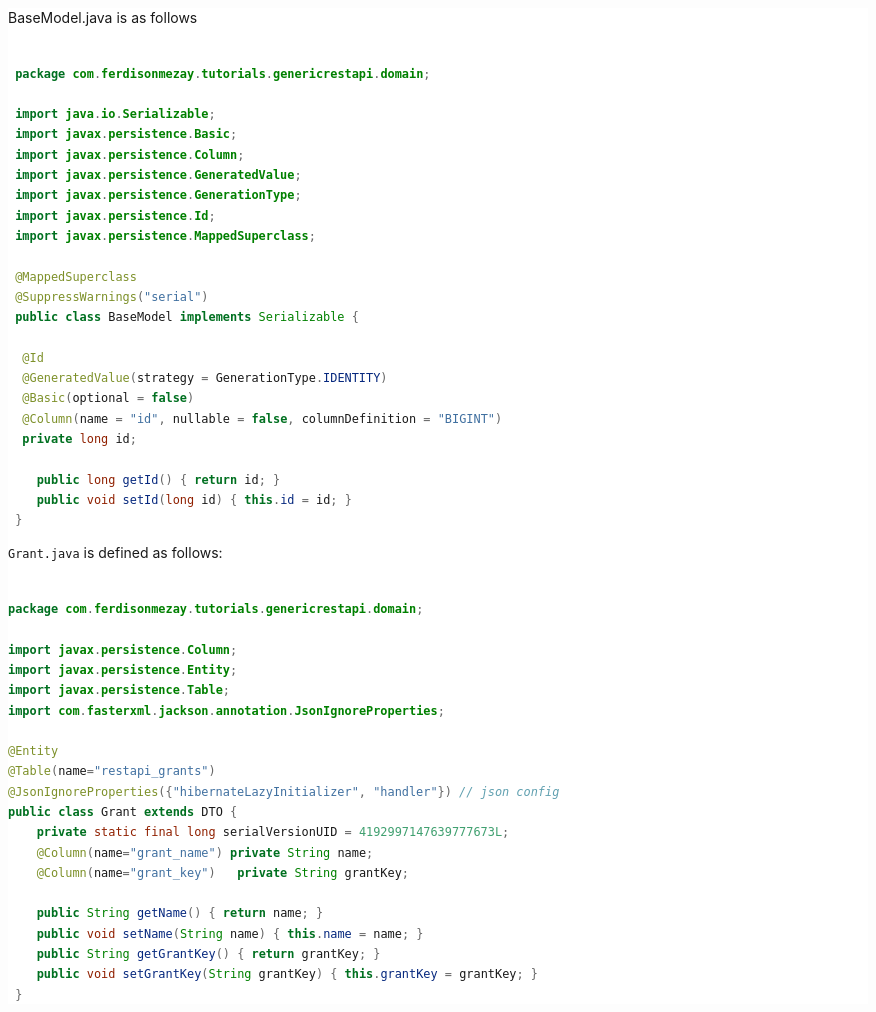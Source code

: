 
BaseModel.java is as follows

```java

 package com.ferdisonmezay.tutorials.genericrestapi.domain;

 import java.io.Serializable;
 import javax.persistence.Basic;
 import javax.persistence.Column;
 import javax.persistence.GeneratedValue;
 import javax.persistence.GenerationType;
 import javax.persistence.Id;
 import javax.persistence.MappedSuperclass;

 @MappedSuperclass
 @SuppressWarnings("serial")
 public class BaseModel implements Serializable {

  @Id  
  @GeneratedValue(strategy = GenerationType.IDENTITY)  
  @Basic(optional = false)  
  @Column(name = "id", nullable = false, columnDefinition = "BIGINT")  
  private long id;

 	public long getId() { return id; }
 	public void setId(long id) { this.id = id; }  
 }

```

`Grant.java` is defined as follows:

```java

package com.ferdisonmezay.tutorials.genericrestapi.domain;

import javax.persistence.Column;
import javax.persistence.Entity;
import javax.persistence.Table;
import com.fasterxml.jackson.annotation.JsonIgnoreProperties;

@Entity
@Table(name="restapi_grants")
@JsonIgnoreProperties({"hibernateLazyInitializer", "handler"}) // json config
public class Grant extends DTO {
 	private static final long serialVersionUID = 4192997147639777673L;
 	@Column(name="grant_name") private String name;
 	@Column(name="grant_key")	private String grantKey;

 	public String getName() { return name; }
 	public void setName(String name) { this.name = name; }
 	public String getGrantKey() { return grantKey; }
 	public void setGrantKey(String grantKey) { this.grantKey = grantKey; }
 }

```
